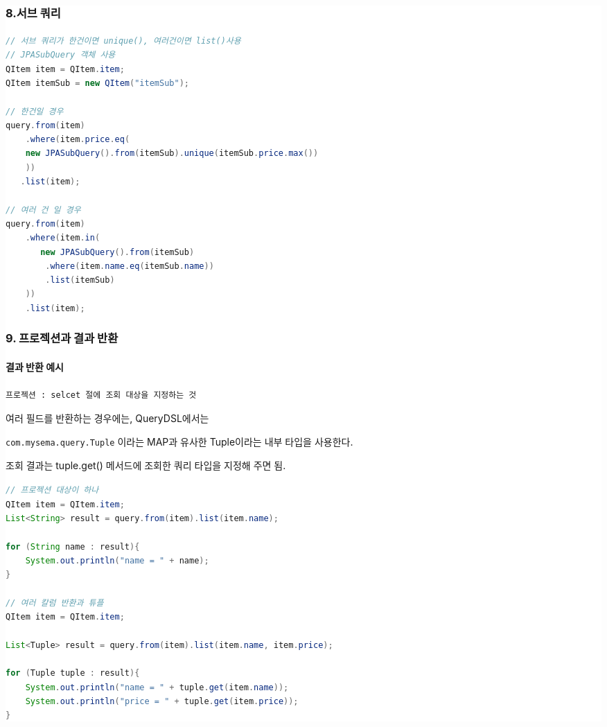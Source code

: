 

### 8.서브 쿼리

 ```java
 // 서브 쿼리가 한건이면 unique(), 여러건이면 list()사용
 // JPASubQuery 객체 사용
 QItem item = QItem.item;
 QItem itemSub = new QItem("itemSub");
 
 // 한건일 경우
 query.from(item)
     .where(item.price.eq(
     new JPASubQuery().from(itemSub).unique(itemSub.price.max())
     ))
    .list(item);
 
 // 여러 건 일 경우
 query.from(item)
     .where(item.in(
     	new JPASubQuery().from(itemSub)
         .where(item.name.eq(itemSub.name))
         .list(itemSub)
     ))
     .list(item);
 ```



### 9. 프로젝션과 결과 반환

#### 결과 반환 예시

`프로젝션 : selcet 절에 조회 대상을 지정하는 것`

여러 필드를 반환하는 경우에는, QueryDSL에서는

`com.mysema.query.Tuple` 이라는 MAP과 유사한 Tuple이라는 내부 타입을 사용한다.

조회 결과는 tuple.get() 메서드에 조회한 쿼리 타입을 지정해 주면 됨.

```java
// 프로젝션 대상이 하나
QItem item = QItem.item;
List<String> result = query.from(item).list(item.name);

for (String name : result){
    System.out.println("name = " + name);
}

// 여러 칼럼 반환과 튜플
QItem item = QItem.item;

List<Tuple> result = query.from(item).list(item.name, item.price);

for (Tuple tuple : result){
    System.out.println("name = " + tuple.get(item.name));
    System.out.println("price = " + tuple.get(item.price));
}
```
